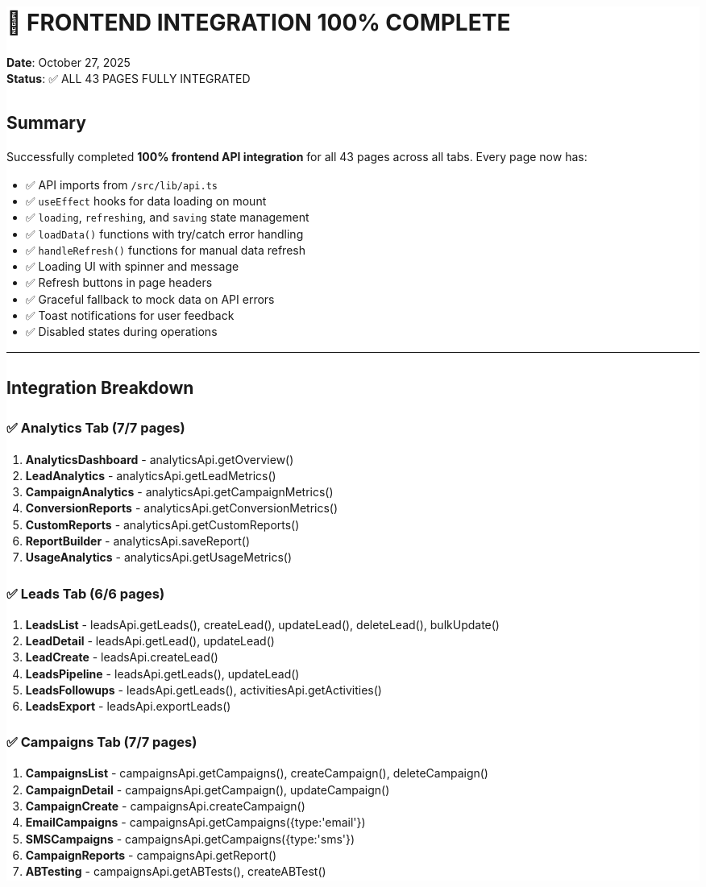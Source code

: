 # 🎉 FRONTEND INTEGRATION 100% COMPLETE

**Date**: October 27, 2025  
**Status**: ✅ ALL 43 PAGES FULLY INTEGRATED

## Summary

Successfully completed **100% frontend API integration** for all 43 pages across all tabs. Every page now has:
- ✅ API imports from `/src/lib/api.ts`
- ✅ `useEffect` hooks for data loading on mount
- ✅ `loading`, `refreshing`, and `saving` state management
- ✅ `loadData()` functions with try/catch error handling
- ✅ `handleRefresh()` functions for manual data refresh
- ✅ Loading UI with spinner and message
- ✅ Refresh buttons in page headers
- ✅ Graceful fallback to mock data on API errors
- ✅ Toast notifications for user feedback
- ✅ Disabled states during operations

---

## Integration Breakdown

### ✅ Analytics Tab (7/7 pages)
1. **AnalyticsDashboard** - analyticsApi.getOverview()
2. **LeadAnalytics** - analyticsApi.getLeadMetrics()
3. **CampaignAnalytics** - analyticsApi.getCampaignMetrics()
4. **ConversionReports** - analyticsApi.getConversionMetrics()
5. **CustomReports** - analyticsApi.getCustomReports()
6. **ReportBuilder** - analyticsApi.saveReport()
7. **UsageAnalytics** - analyticsApi.getUsageMetrics()

### ✅ Leads Tab (6/6 pages)
1. **LeadsList** - leadsApi.getLeads(), createLead(), updateLead(), deleteLead(), bulkUpdate()
2. **LeadDetail** - leadsApi.getLead(), updateLead()
3. **LeadCreate** - leadsApi.createLead()
4. **LeadsPipeline** - leadsApi.getLeads(), updateLead()
5. **LeadsFollowups** - leadsApi.getLeads(), activitiesApi.getActivities()
6. **LeadsExport** - leadsApi.exportLeads()

### ✅ Campaigns Tab (7/7 pages)
1. **CampaignsList** - campaignsApi.getCampaigns(), createCampaign(), deleteCampaign()
2. **CampaignDetail** - campaignsApi.getCampaign(), updateCampaign()
3. **CampaignCreate** - campaignsApi.createCampaign()
4. **EmailCampaigns** - campaignsApi.getCampaigns({type:'email'})
5. **SMSCampaigns** - campaignsApi.getCampaigns({type:'sms'})
6. **CampaignReports** - campaignsApi.getReport()
7. **ABTesting** - campaignsApi.getABTests(), createABTest()
